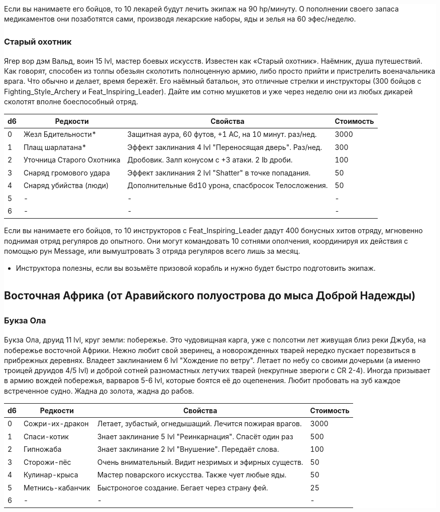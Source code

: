 Если вы нанимаете его бойцов, то 10 лекарей будут лечить экипаж на 90 hp/минуту. О пополнении своего запаса медикаментов они позаботятся сами, производя лекарские наборы, яды и зелья на 60 эфес/неделю.

### Старый охотник

Ягер вор дэм Вальд, воин 15 lvl, мастер боевых искусств. Известен как «Старый охотник». Наёмник, душа путешествий. Как говорят, способен из толпы обезьян сколотить полноценную армию, либо просто прийти и пристрелить военачальника врага. Что обычно и делает, время бережёт. Его наёмный батальон, это отличные стрелки и инструкторы (300 бойцов с Fighting_Style_Archery и Feat_Inspiring_Leader). Дайте им сотню мушкетов и уже через неделю они из любых дикарей сколотят вполне боеспособный отряд.

d6  | Редкости                  | Свойства                                               | Стоимость
--- | ------------------------- | ------------------------------------------------------ |----------
0   | Жезл Бдительности*        | Защитная аура, 60 футов, +1 AC, на 10 минут. раз/нед.  | 3000
1   | Плащ шарлатана*           | Эффект заклинания 4 lvl "Переносящая дверь". Раз/нед.  | 300
2   | Уточница Старого Охотника | Дробовик. Залп конусом с +3 атаки. 2 lb дроби.         | 100
3   | Снаряд громового удара    | Эффект заклинания 2 lvl "Shatter" в точке попадания.   | 50
4   | Снаряд убийства (люди)    | Дополнительные 6d10 урона, спасбросок Телосложения.    | 50
5   | -                         | -                                                      | -
6   | -                         | -                                                      | -

Если вы нанимаете его бойцов, то 10 инструкторов с Feat_Inspiring_Leader дадут 400 бонусных хитов отряду, мгновенно поднимая отряд регуляров до опытного. Они могут командовать 10 сотнями ополчения, координируя их действия с помощью рун Message, или вымуштровать 3 отряда регуляров всего лишь за месяц.

- Инструктора полезны, если вы возьмёте призовой корабль и нужно будет быстро подготовить экипаж.

## Восточная Африка (от Аравийского полуострова до мыса Доброй Надежды)

### Букза Ола

Букза Ола, друид 11 lvl, круг земли: побережье. Это чудовищная карга, уже с полсотни лет живущая близ реки Джуба, на побережье восточной Африки. Нежно любит свой зверинец, а новорожденных тварей нередко пускает порезвиться в прибрежных деревнях. Владеет заклинанием 6 lvl "Хождение по ветру". Летает по небу со своими дочерьми (а именно троицей друидов 4/5 lvl) и доброй сотней разномастных летучих тварей (некрупные зверюги с CR 2-4). Иногда призывает в армию вождей побережья, варваров 5-6 lvl, которые боятся её до оцепенения. Любит пробовать на зуб каждое встреченное судно. Жадна до золота, жадна до рабов.

d6  | Редкости                  | Свойства                                               | Стоимость
--- | ------------------------- | ------------------------------------------------------ |----------
0   | Сожри-их-дракон           | Летает, зубастый, огнедышащий. Лечится пожирая врагов. | 3000
1   | Спаси-котик               | Знает заклинание 5 lvl "Реинкарнация". Спасёт один раз | 500
2   | Гипножаба                 | Знает заклинание 2 lvl "Внушение". Передаёт слова.     | 100
3   | Сторожи-пёс               | Очень внимательный. Видит незримых и эфирных существ.  | 50
4   | Кулинар-крыса             | Мастер поварского искусства. Также чует любые яды.     | 50
5   | Метнись-кабанчик          | Быстроногое создание. Бегает через страну фей.         | 25
6   | -                         | -                                                      | -
